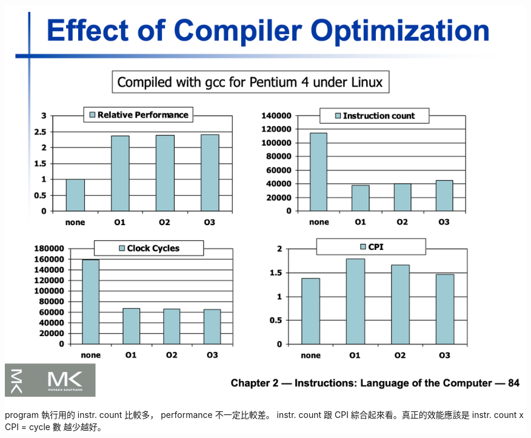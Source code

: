 ![chap2_img/Screen_Shot_2020-10-13_at_11.17.44_AM.png](chap2_img/Screen_Shot_2020-10-13_at_11.17.44_AM.png)

program 執行用的 instr. count 比較多， performance 不一定比較差。 instr. count 跟 CPI 綜合起來看。真正的效能應該是 instr. count  x CPI =  cycle 數 越少越好。
